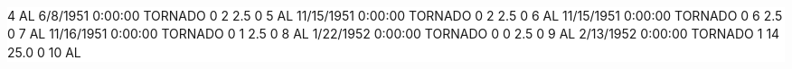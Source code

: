   </tr>
<tr>
<td style="text-align:left;font-weight: bold;border-left:1px solid;"> 4 </td>
   <td style="text-align:left;width: 5cm; "> AL </td>
   <td style="text-align:left;"> 6/8/1951 0:00:00 </td>
   <td style="text-align:left;"> TORNADO </td>
   <td style="text-align:right;"> 0 </td>
   <td style="text-align:right;"> 2 </td>
   <td style="text-align:right;"> 2.5 </td>
   <td style="text-align:right;"> 0 </td>
  </tr>
<tr>
<td style="text-align:left;font-weight: bold;border-left:1px solid;"> 5 </td>
   <td style="text-align:left;width: 5cm; "> AL </td>
   <td style="text-align:left;"> 11/15/1951 0:00:00 </td>
   <td style="text-align:left;"> TORNADO </td>
   <td style="text-align:right;"> 0 </td>
   <td style="text-align:right;"> 2 </td>
   <td style="text-align:right;"> 2.5 </td>
   <td style="text-align:right;"> 0 </td>
  </tr>
<tr>
<td style="text-align:left;font-weight: bold;border-left:1px solid;"> 6 </td>
   <td style="text-align:left;width: 5cm; "> AL </td>
   <td style="text-align:left;"> 11/15/1951 0:00:00 </td>
   <td style="text-align:left;"> TORNADO </td>
   <td style="text-align:right;"> 0 </td>
   <td style="text-align:right;"> 6 </td>
   <td style="text-align:right;"> 2.5 </td>
   <td style="text-align:right;"> 0 </td>
  </tr>
<tr>
<td style="text-align:left;font-weight: bold;border-left:1px solid;"> 7 </td>
   <td style="text-align:left;width: 5cm; "> AL </td>
   <td style="text-align:left;"> 11/16/1951 0:00:00 </td>
   <td style="text-align:left;"> TORNADO </td>
   <td style="text-align:right;"> 0 </td>
   <td style="text-align:right;"> 1 </td>
   <td style="text-align:right;"> 2.5 </td>
   <td style="text-align:right;"> 0 </td>
  </tr>
<tr>
<td style="text-align:left;font-weight: bold;border-left:1px solid;"> 8 </td>
   <td style="text-align:left;width: 5cm; "> AL </td>
   <td style="text-align:left;"> 1/22/1952 0:00:00 </td>
   <td style="text-align:left;"> TORNADO </td>
   <td style="text-align:right;"> 0 </td>
   <td style="text-align:right;"> 0 </td>
   <td style="text-align:right;"> 2.5 </td>
   <td style="text-align:right;"> 0 </td>
  </tr>
<tr>
<td style="text-align:left;font-weight: bold;border-left:1px solid;"> 9 </td>
   <td style="text-align:left;width: 5cm; "> AL </td>
   <td style="text-align:left;"> 2/13/1952 0:00:00 </td>
   <td style="text-align:left;"> TORNADO </td>
   <td style="text-align:right;"> 1 </td>
   <td style="text-align:right;"> 14 </td>
   <td style="text-align:right;"> 25.0 </td>
   <td style="text-align:right;"> 0 </td>
  </tr>
<tr>
<td style="text-align:left;font-weight: bold;border-left:1px solid;"> 10 </td>
   <td style="text-align:left;width: 5cm; "> AL </td>